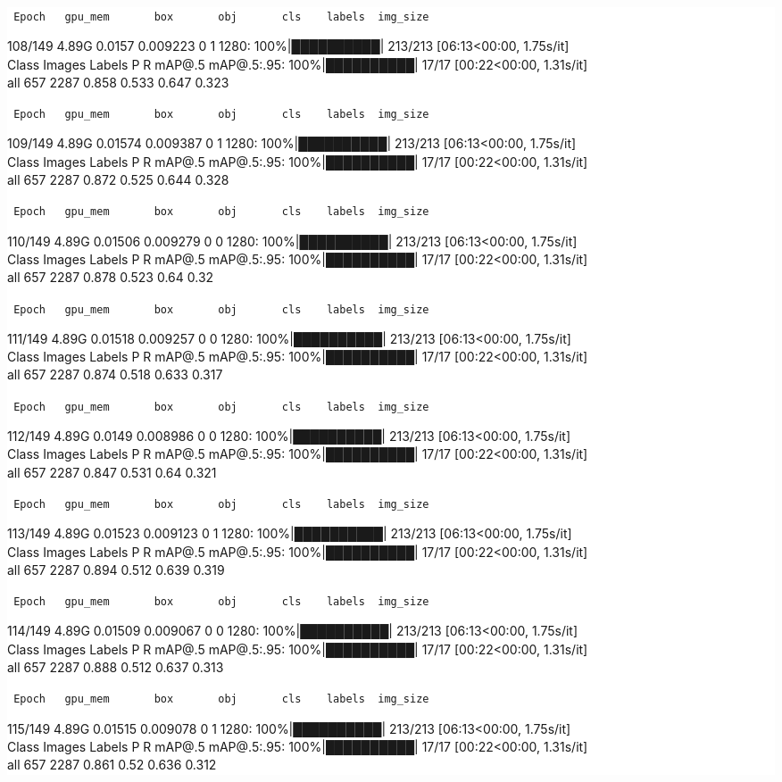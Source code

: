      Epoch   gpu_mem       box       obj       cls    labels  img_size
   108/149     4.89G    0.0157  0.009223         0         1      1280: 100%|██████████| 213/213 [06:13<00:00,  1.75s/it]                                                                                     
               Class     Images     Labels          P          R     mAP@.5 mAP@.5:.95: 100%|██████████| 17/17 [00:22<00:00,  1.31s/it]                                                                       
                 all        657       2287      0.858      0.533      0.647      0.323

     Epoch   gpu_mem       box       obj       cls    labels  img_size
   109/149     4.89G   0.01574  0.009387         0         1      1280: 100%|██████████| 213/213 [06:13<00:00,  1.75s/it]                                                                                     
               Class     Images     Labels          P          R     mAP@.5 mAP@.5:.95: 100%|██████████| 17/17 [00:22<00:00,  1.31s/it]                                                                       
                 all        657       2287      0.872      0.525      0.644      0.328

     Epoch   gpu_mem       box       obj       cls    labels  img_size
   110/149     4.89G   0.01506  0.009279         0         0      1280: 100%|██████████| 213/213 [06:13<00:00,  1.75s/it]                                                                                     
               Class     Images     Labels          P          R     mAP@.5 mAP@.5:.95: 100%|██████████| 17/17 [00:22<00:00,  1.31s/it]                                                                       
                 all        657       2287      0.878      0.523       0.64       0.32

     Epoch   gpu_mem       box       obj       cls    labels  img_size
   111/149     4.89G   0.01518  0.009257         0         0      1280: 100%|██████████| 213/213 [06:13<00:00,  1.75s/it]                                                                                     
               Class     Images     Labels          P          R     mAP@.5 mAP@.5:.95: 100%|██████████| 17/17 [00:22<00:00,  1.31s/it]                                                                       
                 all        657       2287      0.874      0.518      0.633      0.317

     Epoch   gpu_mem       box       obj       cls    labels  img_size
   112/149     4.89G    0.0149  0.008986         0         0      1280: 100%|██████████| 213/213 [06:13<00:00,  1.75s/it]                                                                                     
               Class     Images     Labels          P          R     mAP@.5 mAP@.5:.95: 100%|██████████| 17/17 [00:22<00:00,  1.31s/it]                                                                       
                 all        657       2287      0.847      0.531       0.64      0.321

     Epoch   gpu_mem       box       obj       cls    labels  img_size
   113/149     4.89G   0.01523  0.009123         0         1      1280: 100%|██████████| 213/213 [06:13<00:00,  1.75s/it]                                                                                     
               Class     Images     Labels          P          R     mAP@.5 mAP@.5:.95: 100%|██████████| 17/17 [00:22<00:00,  1.31s/it]                                                                       
                 all        657       2287      0.894      0.512      0.639      0.319

     Epoch   gpu_mem       box       obj       cls    labels  img_size
   114/149     4.89G   0.01509  0.009067         0         0      1280: 100%|██████████| 213/213 [06:13<00:00,  1.75s/it]                                                                                     
               Class     Images     Labels          P          R     mAP@.5 mAP@.5:.95: 100%|██████████| 17/17 [00:22<00:00,  1.31s/it]                                                                       
                 all        657       2287      0.888      0.512      0.637      0.313

     Epoch   gpu_mem       box       obj       cls    labels  img_size
   115/149     4.89G   0.01515  0.009078         0         1      1280: 100%|██████████| 213/213 [06:13<00:00,  1.75s/it]                                                                                     
               Class     Images     Labels          P          R     mAP@.5 mAP@.5:.95: 100%|██████████| 17/17 [00:22<00:00,  1.31s/it]                                                                       
                 all        657       2287      0.861       0.52      0.636      0.312
